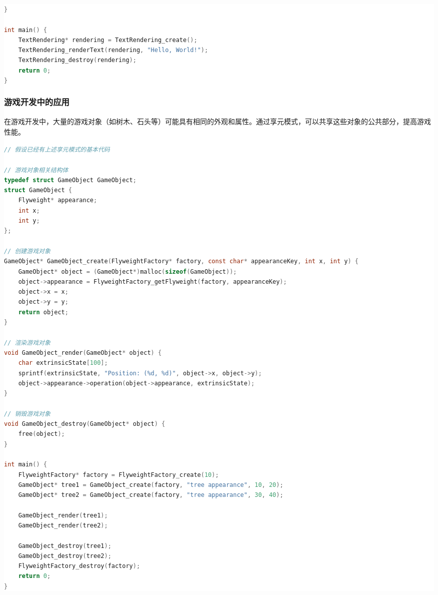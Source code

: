 ```c
}

int main() {
    TextRendering* rendering = TextRendering_create();
    TextRendering_renderText(rendering, "Hello, World!");
    TextRendering_destroy(rendering);
    return 0;
}
```

### 游戏开发中的应用
在游戏开发中，大量的游戏对象（如树木、石头等）可能具有相同的外观和属性。通过享元模式，可以共享这些对象的公共部分，提高游戏性能。

```c
// 假设已经有上述享元模式的基本代码

// 游戏对象相关结构体
typedef struct GameObject GameObject;
struct GameObject {
    Flyweight* appearance;
    int x;
    int y;
};

// 创建游戏对象
GameObject* GameObject_create(FlyweightFactory* factory, const char* appearanceKey, int x, int y) {
    GameObject* object = (GameObject*)malloc(sizeof(GameObject));
    object->appearance = FlyweightFactory_getFlyweight(factory, appearanceKey);
    object->x = x;
    object->y = y;
    return object;
}

// 渲染游戏对象
void GameObject_render(GameObject* object) {
    char extrinsicState[100];
    sprintf(extrinsicState, "Position: (%d, %d)", object->x, object->y);
    object->appearance->operation(object->appearance, extrinsicState);
}

// 销毁游戏对象
void GameObject_destroy(GameObject* object) {
    free(object);
}

int main() {
    FlyweightFactory* factory = FlyweightFactory_create(10);
    GameObject* tree1 = GameObject_create(factory, "tree appearance", 10, 20);
    GameObject* tree2 = GameObject_create(factory, "tree appearance", 30, 40);

    GameObject_render(tree1);
    GameObject_render(tree2);

    GameObject_destroy(tree1);
    GameObject_destroy(tree2);
    FlyweightFactory_destroy(factory);
    return 0;
}
```
